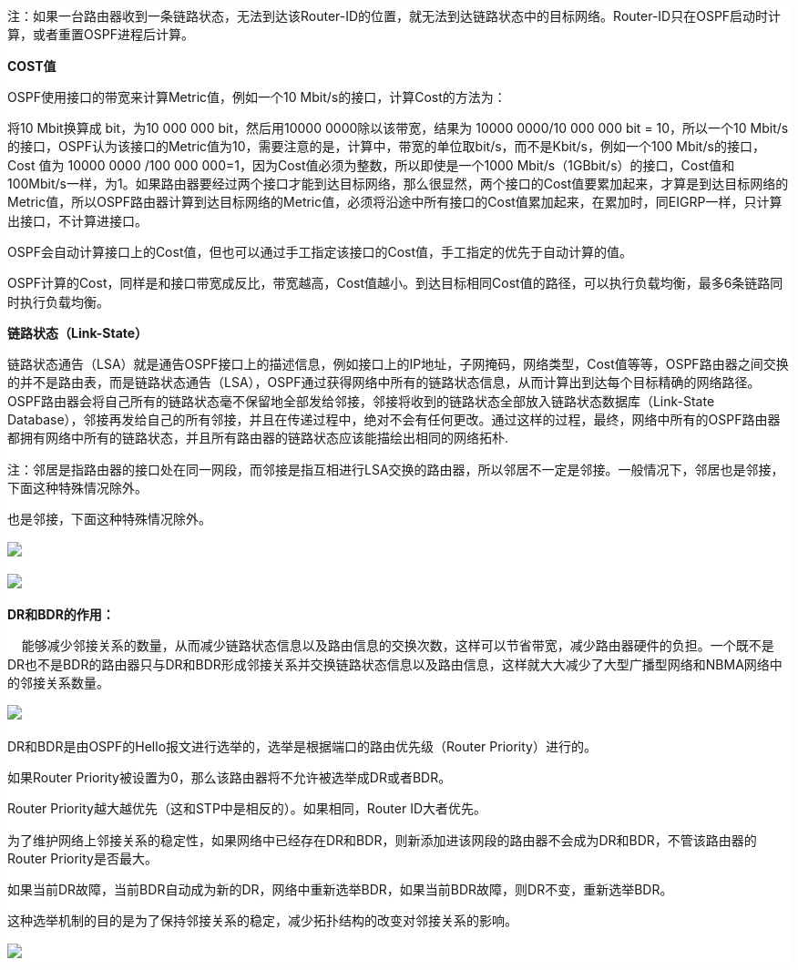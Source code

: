 

注：如果一台路由器收到一条链路状态，无法到达该Router-ID的位置，就无法到达链路状态中的目标网络。Router-ID只在OSPF启动时计算，或者重置OSPF进程后计算。                                                                                                                                                            

**COST值**  

OSPF使用接口的带宽来计算Metric值，例如一个10 Mbit/s的接口，计算Cost的方法为：  

将10 Mbit换算成 bit，为10 000 000 bit，然后用10000 0000除以该带宽，结果为 10000 0000/10 000 000 bit = 10，所以一个10 Mbit/s的接口，OSPF认为该接口的Metric值为10，需要注意的是，计算中，带宽的单位取bit/s，而不是Kbit/s，例如一个100 Mbit/s的接口，Cost 值为 10000 0000 /100 000 000=1，因为Cost值必须为整数，所以即使是一个1000 Mbit/s（1GBbit/s）的接口，Cost值和100Mbit/s一样，为1。如果路由器要经过两个接口才能到达目标网络，那么很显然，两个接口的Cost值要累加起来，才算是到达目标网络的Metric值，所以OSPF路由器计算到达目标网络的Metric值，必须将沿途中所有接口的Cost值累加起来，在累加时，同EIGRP一样，只计算出接口，不计算进接口。  

OSPF会自动计算接口上的Cost值，但也可以通过手工指定该接口的Cost值，手工指定的优先于自动计算的值。  

OSPF计算的Cost，同样是和接口带宽成反比，带宽越高，Cost值越小。到达目标相同Cost值的路径，可以执行负载均衡，最多6条链路同时执行负载均衡。  

**链路状态（Link-State）**  

链路状态通告（LSA）就是通告OSPF接口上的描述信息，例如接口上的IP地址，子网掩码，网络类型，Cost值等等，OSPF路由器之间交换的并不是路由表，而是链路状态通告（LSA），OSPF通过获得网络中所有的链路状态信息，从而计算出到达每个目标精确的网络路径。OSPF路由器会将自己所有的链路状态毫不保留地全部发给邻接，邻接将收到的链路状态全部放入链路状态数据库（Link-State Database），邻接再发给自己的所有邻接，并且在传递过程中，绝对不会有任何更改。通过这样的过程，最终，网络中所有的OSPF路由器都拥有网络中所有的链路状态，并且所有路由器的链路状态应该能描绘出相同的网络拓朴.  

注：邻居是指路由器的接口处在同一网段，而邻接是指互相进行LSA交换的路由器，所以邻居不一定是邻接。一般情况下，邻居也是邻接，下面这种特殊情况除外。



也是邻接，下面这种特殊情况除外。



![](https://img-blog.csdnimg.cn/20181121081811711.png?x-oss-process=image/watermark,type_ZmFuZ3poZW5naGVpdGk,shadow_10,text_aHR0cHM6Ly9ibG9nLmNzZG4ubmV0L3FxXzM2MTE5MTky,size_16,color_FFFFFF,t_70)



![](https://img-blog.csdnimg.cn/20181121081830317.png?x-oss-process=image/watermark,type_ZmFuZ3poZW5naGVpdGk,shadow_10,text_aHR0cHM6Ly9ibG9nLmNzZG4ubmV0L3FxXzM2MTE5MTky,size_16,color_FFFFFF,t_70)



**DR和BDR的作用：**   

    能够减少邻接关系的数量，从而减少链路状态信息以及路由信息的交换次数，这样可以节省带宽，减少路由器硬件的负担。一个既不是DR也不是BDR的路由器只与DR和BDR形成邻接关系并交换链路状态信息以及路由信息，这样就大大减少了大型广播型网络和NBMA网络中的邻接关系数量。 



![](https://img-blog.csdnimg.cn/20181121081900995.png?x-oss-process=image/watermark,type_ZmFuZ3poZW5naGVpdGk,shadow_10,text_aHR0cHM6Ly9ibG9nLmNzZG4ubmV0L3FxXzM2MTE5MTky,size_16,color_FFFFFF,t_70)



DR和BDR是由OSPF的Hello报文进行选举的，选举是根据端口的路由优先级（Router Priority）进行的。  

如果Router Priority被设置为0，那么该路由器将不允许被选举成DR或者BDR。  

Router Priority越大越优先（这和STP中是相反的）。如果相同，Router ID大者优先。  

为了维护网络上邻接关系的稳定性，如果网络中已经存在DR和BDR，则新添加进该网段的路由器不会成为DR和BDR，不管该路由器的Router Priority是否最大。   

如果当前DR故障，当前BDR自动成为新的DR，网络中重新选举BDR，如果当前BDR故障，则DR不变，重新选举BDR。  

这种选举机制的目的是为了保持邻接关系的稳定，减少拓扑结构的改变对邻接关系的影响。



![](https://img-blog.csdnimg.cn/20181121081932670.png?x-oss-process=image/watermark,type_ZmFuZ3poZW5naGVpdGk,shadow_10,text_aHR0cHM6Ly9ibG9nLmNzZG4ubmV0L3FxXzM2MTE5MTky,size_16,color_FFFFFF,t_70)
